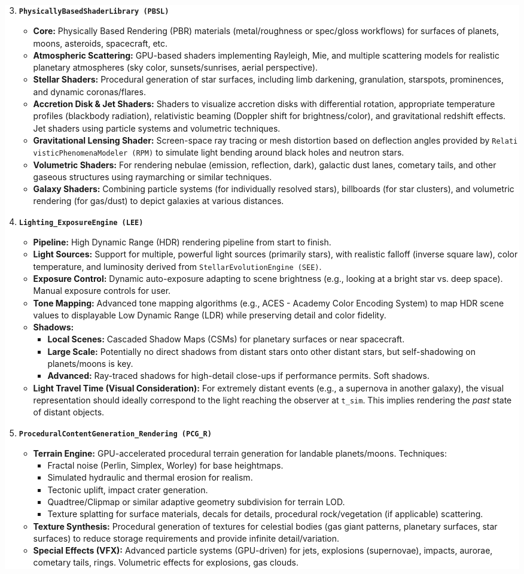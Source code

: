 3.  **`PhysicallyBasedShaderLibrary (PBSL)`**
    * **Core:** Physically Based Rendering (PBR) materials (metal/roughness or spec/gloss workflows) for surfaces of planets, moons, asteroids, spacecraft, etc.
    * **Atmospheric Scattering:** GPU-based shaders implementing Rayleigh, Mie, and multiple scattering models for realistic planetary atmospheres (sky color, sunsets/sunrises, aerial perspective).
    * **Stellar Shaders:** Procedural generation of star surfaces, including limb darkening, granulation, starspots, prominences, and dynamic coronas/flares.
    * **Accretion Disk & Jet Shaders:** Shaders to visualize accretion disks with differential rotation, appropriate temperature profiles (blackbody radiation), relativistic beaming (Doppler shift for brightness/color), and gravitational redshift effects. Jet shaders using particle systems and volumetric techniques.
    * **Gravitational Lensing Shader:** Screen-space ray tracing or mesh distortion based on deflection angles provided by `RelativisticPhenomenaModeler (RPM)` to simulate light bending around black holes and neutron stars.
    * **Volumetric Shaders:** For rendering nebulae (emission, reflection, dark), galactic dust lanes, cometary tails, and other gaseous structures using raymarching or similar techniques.
    * **Galaxy Shaders:** Combining particle systems (for individually resolved stars), billboards (for star clusters), and volumetric rendering (for gas/dust) to depict galaxies at various distances.

4.  **`Lighting_ExposureEngine (LEE)`**
    * **Pipeline:** High Dynamic Range (HDR) rendering pipeline from start to finish.
    * **Light Sources:** Support for multiple, powerful light sources (primarily stars), with realistic falloff (inverse square law), color temperature, and luminosity derived from `StellarEvolutionEngine (SEE)`.
    * **Exposure Control:** Dynamic auto-exposure adapting to scene brightness (e.g., looking at a bright star vs. deep space). Manual exposure controls for user.
    * **Tone Mapping:** Advanced tone mapping algorithms (e.g., ACES - Academy Color Encoding System) to map HDR scene values to displayable Low Dynamic Range (LDR) while preserving detail and color fidelity.
    * **Shadows:**
        * **Local Scenes:** Cascaded Shadow Maps (CSMs) for planetary surfaces or near spacecraft.
        * **Large Scale:** Potentially no direct shadows from distant stars onto other distant stars, but self-shadowing on planets/moons is key.
        * **Advanced:** Ray-traced shadows for high-detail close-ups if performance permits. Soft shadows.
    * **Light Travel Time (Visual Consideration):** For extremely distant events (e.g., a supernova in another galaxy), the visual representation should ideally correspond to the light reaching the observer at `t_sim`. This implies rendering the *past* state of distant objects.

5.  **`ProceduralContentGeneration_Rendering (PCG_R)`**
    * **Terrain Engine:** GPU-accelerated procedural terrain generation for landable planets/moons. Techniques:
        * Fractal noise (Perlin, Simplex, Worley) for base heightmaps.
        * Simulated hydraulic and thermal erosion for realism.
        * Tectonic uplift, impact crater generation.
        * Quadtree/Clipmap or similar adaptive geometry subdivision for terrain LOD.
        * Texture splatting for surface materials, decals for details, procedural rock/vegetation (if applicable) scattering.
    * **Texture Synthesis:** Procedural generation of textures for celestial bodies (gas giant patterns, planetary surfaces, star surfaces) to reduce storage requirements and provide infinite detail/variation.
    * **Special Effects (VFX):** Advanced particle systems (GPU-driven) for jets, explosions (supernovae), impacts, aurorae, cometary tails, rings. Volumetric effects for explosions, gas clouds.
